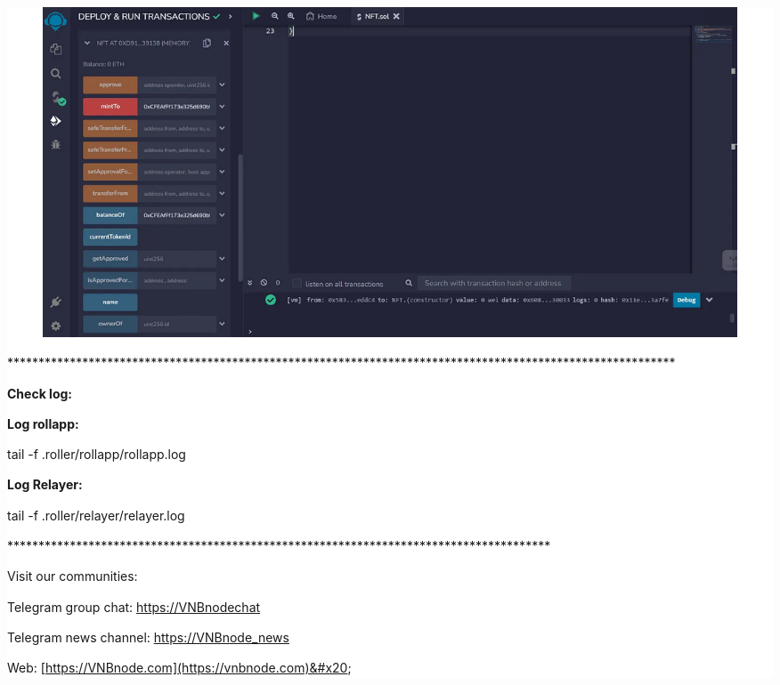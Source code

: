<figure><img src="../.gitbook/assets/image (26).png" alt=""><figcaption></figcaption></figure>

\*\*\*\*\*\*\*\*\*\*\*\*\*\*\*\*\*\*\*\*\*\*\*\*\*\*\*\*\*\*\*\*\*\*\*\*\*\*\*\*\*\*\*\*\*\*\*\*\*\*\*\*\*\*\*\*\*\*\*\*\*\*\*\*\*\*\*\*\*\*\*\*\*\*\*\*\*\*\*\*\*\*\*\*\*\*\*\*\*\*\*\*\*\*\*\*\*\*\*\*\*\*\*\*\*\*\*

**Check log:**

**Log rollapp:**

tail -f .roller/rollapp/rollapp.log

**Log Relayer:**

tail -f .roller/relayer/relayer.log

\*\*\*\*\*\*\*\*\*\*\*\*\*\*\*\*\*\*\*\*\*\*\*\*\*\*\*\*\*\*\*\*\*\*\*\*\*\*\*\*\*\*\*\*\*\*\*\*\*\*\*\*\*\*\*\*\*\*\*\*\*\*\*\*\*\*\*\*\*\*\*\*\*\*\*\*\*\*\*\*\*\*\*\*\*\*\*

Visit our communities:

Telegram group chat: [https://VNBnodechat](https://t.me/+4aLsnP6JHhY4YTY1)

Telegram news channel: [https://VNBnode\_news](https://t.me/+IpfWe\_pX7UlkMzY1)

Web: [https://VNBnode.com](https://vnbnode.com)&#x20;
